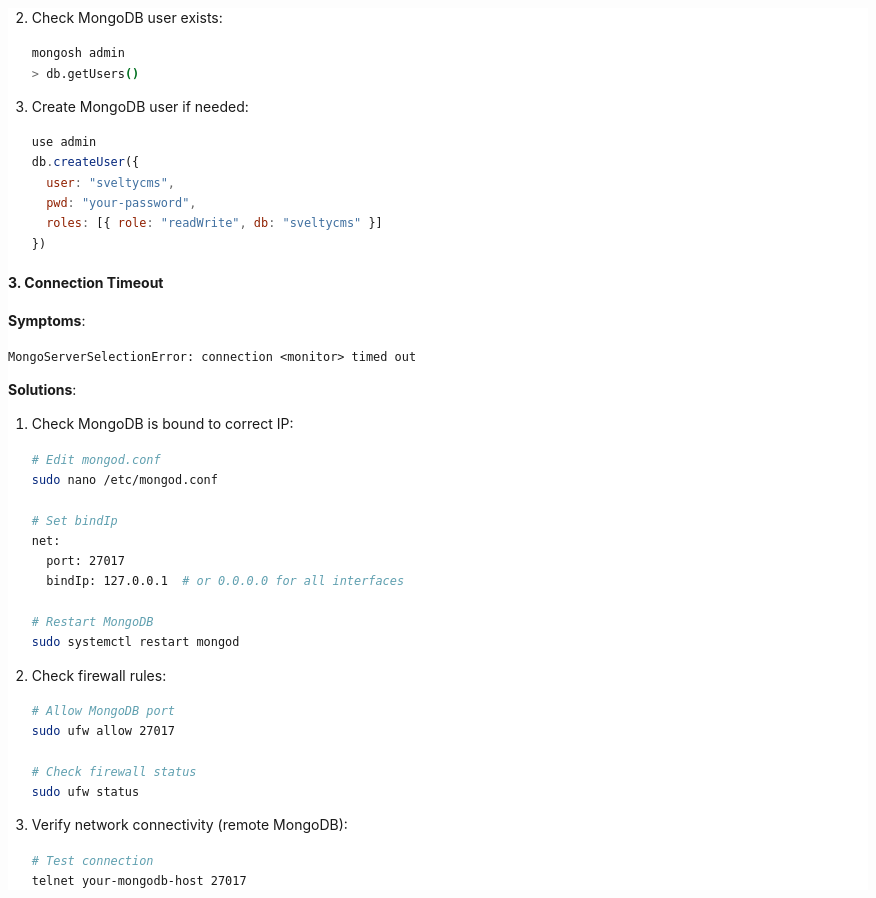 2. Check MongoDB user exists:

   ```bash
   mongosh admin
   > db.getUsers()
   ```

3. Create MongoDB user if needed:
   ```javascript
   use admin
   db.createUser({
     user: "sveltycms",
     pwd: "your-password",
     roles: [{ role: "readWrite", db: "sveltycms" }]
   })
   ```

#### 3. Connection Timeout

**Symptoms**:

```
MongoServerSelectionError: connection <monitor> timed out
```

**Solutions**:

1. Check MongoDB is bound to correct IP:

   ```bash
   # Edit mongod.conf
   sudo nano /etc/mongod.conf

   # Set bindIp
   net:
     port: 27017
     bindIp: 127.0.0.1  # or 0.0.0.0 for all interfaces

   # Restart MongoDB
   sudo systemctl restart mongod
   ```

2. Check firewall rules:

   ```bash
   # Allow MongoDB port
   sudo ufw allow 27017

   # Check firewall status
   sudo ufw status
   ```

3. Verify network connectivity (remote MongoDB):
   ```bash
   # Test connection
   telnet your-mongodb-host 27017
   ```
